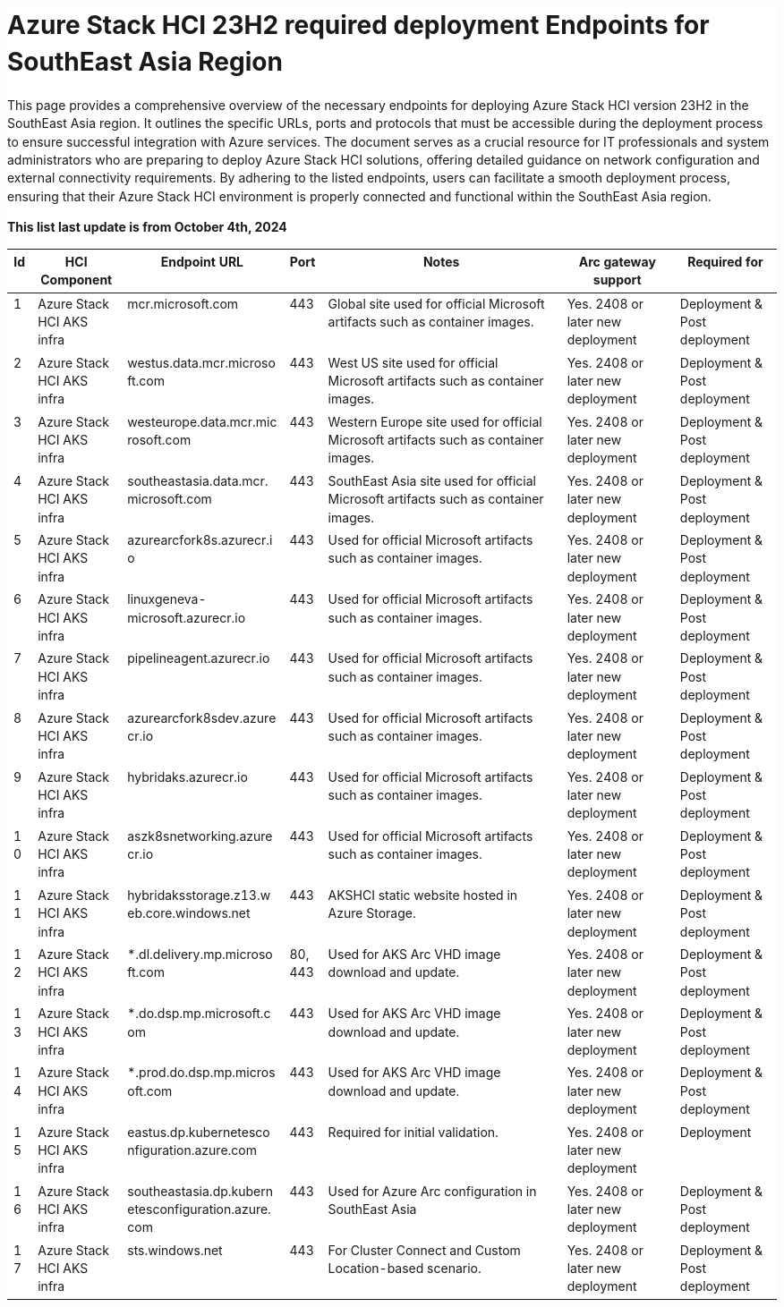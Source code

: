 # Azure Stack HCI 23H2 required deployment Endpoints for SouthEast Asia Region

This page provides a comprehensive overview of the necessary endpoints for deploying Azure Stack HCI version 23H2 in the SouthEast Asia region. It outlines the specific URLs, ports and protocols that must be accessible during the deployment process to ensure successful integration with Azure services. The document serves as a crucial resource for IT professionals and system administrators who are preparing to deploy Azure Stack HCI solutions, offering detailed guidance on network configuration and external connectivity requirements. By adhering to the listed endpoints, users can facilitate a smooth deployment process, ensuring that their Azure Stack HCI environment is properly connected and functional within the SouthEast Asia region.

**This list last update is from October 4th, 2024**

| Id | HCI Component                   | Endpoint URL                                       | Port | Notes                                                                                  | Arc gateway support               | Required for                 |
|----|---------------------------------|----------------------------------------------------|------|----------------------------------------------------------------------------------------|-----------------------------------|------------------------------|
| 1  |Azure Stack HCI AKS infra        | mcr.microsoft.com                                  | 443  | Global site used for official Microsoft artifacts such as container images.            | Yes. 2408 or later new deployment | Deployment & Post deployment |
| 2  |Azure Stack HCI AKS infra        | westus.data.mcr.microsoft.com                      | 443  | West US site used for official Microsoft artifacts such as container images.           | Yes. 2408 or later new deployment | Deployment & Post deployment |
| 3  |Azure Stack HCI AKS infra        | westeurope.data.mcr.microsoft.com                  | 443  | Western Europe site used for official Microsoft artifacts such as container images.    | Yes. 2408 or later new deployment | Deployment & Post deployment |
| 4  |Azure Stack HCI AKS infra        | southeastasia.data.mcr.microsoft.com               | 443  | SouthEast Asia site used for official Microsoft artifacts such as container images.    | Yes. 2408 or later new deployment | Deployment & Post deployment |
| 5  |Azure Stack HCI AKS infra        | azurearcfork8s.azurecr.io                          | 443  | Used for official Microsoft artifacts such as container images.                        | Yes. 2408 or later new deployment | Deployment & Post deployment |
| 6  |Azure Stack HCI AKS infra        | linuxgeneva-microsoft.azurecr.io                   | 443  | Used for official Microsoft artifacts such as container images.                        | Yes. 2408 or later new deployment | Deployment & Post deployment |
| 7  |Azure Stack HCI AKS infra        | pipelineagent.azurecr.io                           | 443  | Used for official Microsoft artifacts such as container images.                        | Yes. 2408 or later new deployment | Deployment & Post deployment |
| 8  |Azure Stack HCI AKS infra        | azurearcfork8sdev.azurecr.io                       | 443  | Used for official Microsoft artifacts such as container images.                        | Yes. 2408 or later new deployment | Deployment & Post deployment |
| 9  |Azure Stack HCI AKS infra        | hybridaks.azurecr.io                               | 443  | Used for official Microsoft artifacts such as container images.                        | Yes. 2408 or later new deployment | Deployment & Post deployment |
| 10 |Azure Stack HCI AKS infra        | aszk8snetworking.azurecr.io                        | 443  | Used for official Microsoft artifacts such as container images.                        | Yes. 2408 or later new deployment | Deployment & Post deployment |
| 11 |Azure Stack HCI AKS infra        | hybridaksstorage.z13.web.core.windows.net          | 443  | AKSHCI static website hosted in Azure Storage.                                         | Yes. 2408 or later new deployment | Deployment & Post deployment |
| 12 |Azure Stack HCI AKS infra        | *.dl.delivery.mp.microsoft.com                     | 80, 443  | Used for AKS Arc VHD image download and update.                                    | Yes. 2408 or later new deployment | Deployment & Post deployment |
| 13 |Azure Stack HCI AKS infra        | *.do.dsp.mp.microsoft.com                          | 443  | Used for AKS Arc VHD image download and update.                                        | Yes. 2408 or later new deployment | Deployment & Post deployment |
| 14 |Azure Stack HCI AKS infra        | *.prod.do.dsp.mp.microsoft.com                     | 443  | Used for AKS Arc VHD image download and update.                                        | Yes. 2408 or later new deployment | Deployment & Post deployment |
| 15 |Azure Stack HCI AKS infra        | eastus.dp.kubernetesconfiguration.azure.com        | 443  | Required for initial validation.                                                       | Yes. 2408 or later new deployment | Deployment                   |
| 16 |Azure Stack HCI AKS infra        | southeastasia.dp.kubernetesconfiguration.azure.com | 443  | Used for Azure Arc configuration in SouthEast Asia                                     | Yes. 2408 or later new deployment | Deployment & Post deployment |
| 17 |Azure Stack HCI AKS infra        | sts.windows.net                                    | 443  | For Cluster Connect and Custom Location-based scenario.                                | Yes. 2408 or later new deployment | Deployment & Post deployment |